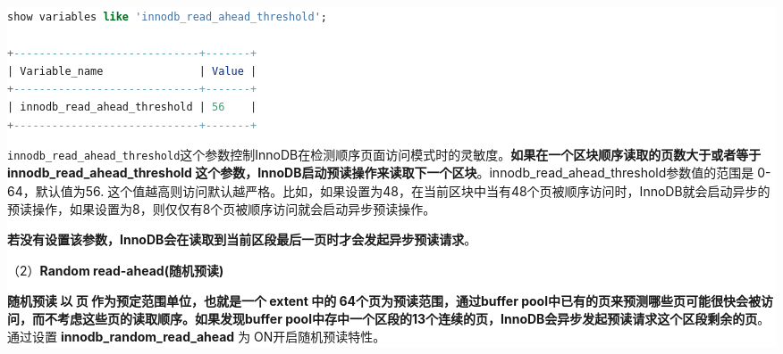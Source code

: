 ```sql
show variables like 'innodb_read_ahead_threshold';

+-----------------------------+-------+
| Variable_name               | Value |
+-----------------------------+-------+
| innodb_read_ahead_threshold | 56    |
+-----------------------------+-------+
```

`innodb_read_ahead_threshold`这个参数控制InnoDB在检测顺序页面访问模式时的灵敏度。**如果在一个区块顺序读取的页数大于或者等于 innodb_read_ahead_threshold 这个参数，InnoDB启动预读操作来读取下一个区块**。innodb_read_ahead_threshold参数值的范围是 0-64，默认值为56. 这个值越高则访问默认越严格。比如，如果设置为48，在当前区块中当有48个页被顺序访问时，InnoDB就会启动异步的预读操作，如果设置为8，则仅仅有8个页被顺序访问就会启动异步预读操作。

**若没有设置该参数，InnoDB会在读取到当前区段最后一页时才会发起异步预读请求**。



（2）**Random read-ahead(随机预读)**

**随机预读 以 页 作为预定范围单位，也就是一个 extent 中的 64个页为预读范围，通过buffer pool中已有的页来预测哪些页可能很快会被访问，而不考虑这些页的读取顺序。如果发现buffer pool中存中一个区段的13个连续的页，InnoDB会异步发起预读请求这个区段剩余的页**。通过设置 **innodb_random_read_ahead** 为 ON开启随机预读特性。

